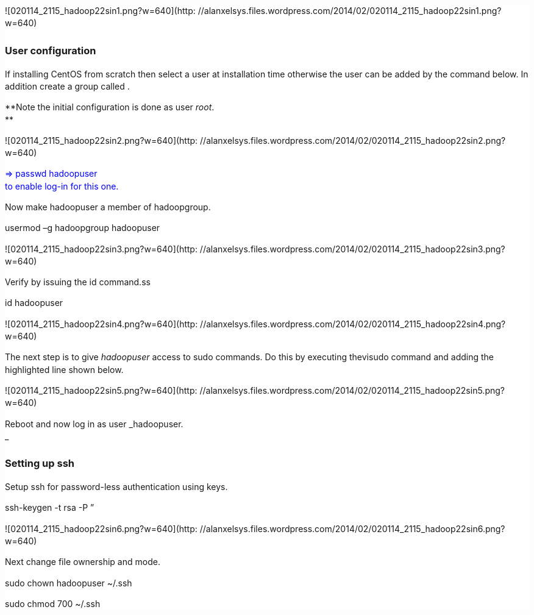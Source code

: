 
![020114_2115_hadoop22sin1.png?w=640](http: //alanxelsys.files.wordpress.com/2014/02/020114_2115_hadoop22sin1.png?w=640)


### User configuration

If installing CentOS from scratch then select a user <hadoopuser> at installation time otherwise the user can be added by the command below. In addition create a group called <hadoopgroup>.

**Note the initial configuration is done as user _root_.  
** 


![020114_2115_hadoop22sin2.png?w=640](http: //alanxelsys.files.wordpress.com/2014/02/020114_2115_hadoop22sin2.png?w=640)


<span style="color: #0000ff;">=> passwd hadoopuser<br /> </span><span style="color: #0000ff;">to enable log-in for this one. </span>

Now make hadoopuser a member of hadoopgroup.

usermod –g hadoopgroup hadoopuser


![020114_2115_hadoop22sin3.png?w=640](http: //alanxelsys.files.wordpress.com/2014/02/020114_2115_hadoop22sin3.png?w=640)


Verify by issuing the id command.ss

id hadoopuser


![020114_2115_hadoop22sin4.png?w=640](http: //alanxelsys.files.wordpress.com/2014/02/020114_2115_hadoop22sin4.png?w=640)


The next step is to give _hadoopuser_ access to sudo commands. Do this by executing thevisudo command and adding the highlighted line shown below.


![020114_2115_hadoop22sin5.png?w=640](http: //alanxelsys.files.wordpress.com/2014/02/020114_2115_hadoop22sin5.png?w=640)


Reboot and now log in as user _hadoopuser.  
_ 

### Setting up ssh

Setup ssh for password-less authentication using keys.

ssh-keygen -t rsa -P ”


![020114_2115_hadoop22sin6.png?w=640](http: //alanxelsys.files.wordpress.com/2014/02/020114_2115_hadoop22sin6.png?w=640)


Next change file ownership and mode.

sudo chown hadoopuser ~/.ssh

sudo chmod 700 ~/.ssh
